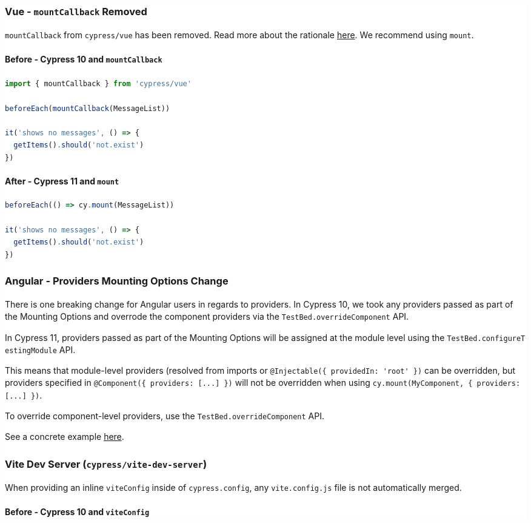 ### Vue - `mountCallback` Removed

`mountCallback` from `cypress/vue` has been removed. Read more about the
rationale
[here](https://www.cypress.io/blog/2022/11/04/upcoming-changes-to-component-testing/).
We recommend using `mount`.

#### Before - Cypress 10 and `mountCallback`

```js
import { mountCallback } from 'cypress/vue'

beforeEach(mountCallback(MessageList))

it('shows no messages', () => {
  getItems().should('not.exist')
})
```

#### After - Cypress 11 and `mount`

```js
beforeEach(() => cy.mount(MessageList))

it('shows no messages', () => {
  getItems().should('not.exist')
})
```

### Angular - Providers Mounting Options Change

There is one breaking change for Angular users in regards to providers. In
Cypress 10, we took any providers passed as part of the Mounting Options and
overrode the component providers via the `TestBed.overrideComponent` API.

In Cypress 11, providers passed as part of the Mounting Options will be assigned
at the module level using the `TestBed.configureTestingModule` API.

This means that module-level providers (resolved from imports or
`@Injectable({ providedIn: 'root' })` can be overridden, but providers specified
in `@Component({ providers: [...] })` will not be overridden when using
`cy.mount(MyComponent, { providers: [...] })`.

To override component-level providers, use the `TestBed.overrideComponent` API.

See a concrete example
[here](https://www.cypress.io/blog/2022/11/04/upcoming-changes-to-component-testing/#angularproviders-priority).

### Vite Dev Server (`cypress/vite-dev-server`)

When providing an inline `viteConfig` inside of `cypress.config`, any
`vite.config.js` file is not automatically merged.

#### Before - Cypress 10 and `viteConfig`


[intercept]: /api/commands/intercept
[npmcypressreact]: https://www.npmjs.org/package/@cypress/react
[npmcypressvue]: https://www.npmjs.org/package/@cypress/vue
[npmreact]: https://www.npmjs.org/package/react
[npmvue]: https://www.npmjs.org/package/vue
[npmwebpackdevserver]: https://www.npmjs.org/package/webpack-dev-server